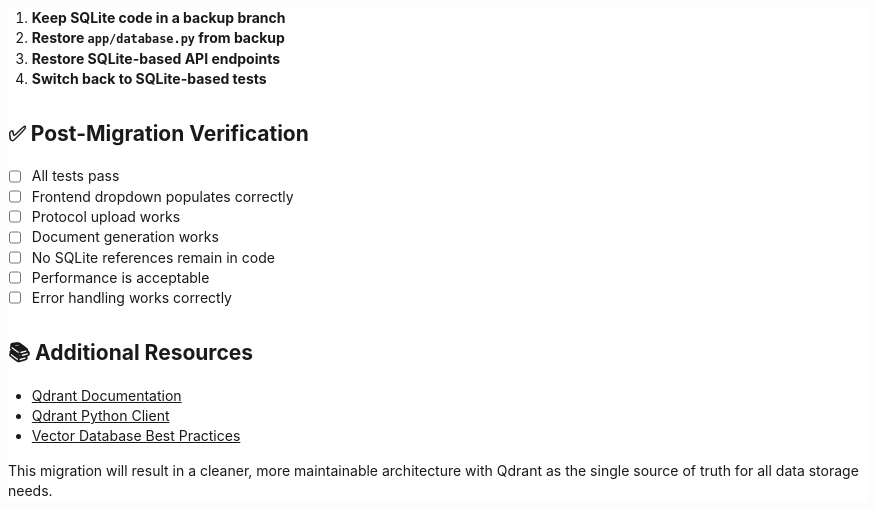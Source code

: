 1. **Keep SQLite code in a backup branch**
2. **Restore `app/database.py` from backup**
3. **Restore SQLite-based API endpoints**
4. **Switch back to SQLite-based tests**

## ✅ Post-Migration Verification

- [ ] All tests pass
- [ ] Frontend dropdown populates correctly
- [ ] Protocol upload works
- [ ] Document generation works
- [ ] No SQLite references remain in code
- [ ] Performance is acceptable
- [ ] Error handling works correctly

## 📚 Additional Resources

- [Qdrant Documentation](https://qdrant.tech/documentation/)
- [Qdrant Python Client](https://github.com/qdrant/qdrant-client)
- [Vector Database Best Practices](https://qdrant.tech/articles/vector-database-best-practices/)

This migration will result in a cleaner, more maintainable architecture with Qdrant as the single source of truth for all data storage needs. 